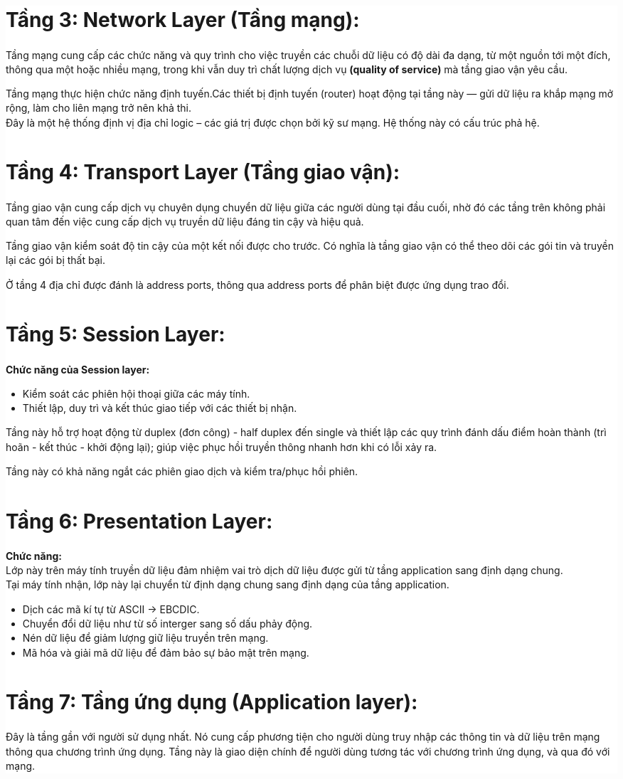 # Tầng 3: Network Layer (Tầng mạng):
Tầng mạng cung cấp các chức năng và quy trình cho việc truyền các chuỗi dữ liệu có độ dài đa dạng, từ một nguồn tới một đích, thông qua một hoặc nhiều mạng, trong khi vẫn duy trì chất lượng dịch vụ **(quality of service)** mà tầng giao vận yêu cầu. 

Tầng mạng thực hiện chức năng định tuyến.Các thiết bị định tuyến (router) hoạt động tại tầng này — gửi dữ liệu ra khắp mạng mở rộng, làm cho liên mạng trở nên khả thi.  
Đây là một hệ thống định vị địa chỉ logic – các giá trị được chọn bởi kỹ sư mạng. Hệ thống này có cấu trúc phả hệ.

# Tầng 4: Transport Layer (Tầng giao vận): 

Tầng giao vận cung cấp dịch vụ chuyên dụng chuyển dữ liệu giữa các người dùng tại đầu cuối, nhờ đó các tầng trên không phải quan tâm đến việc cung cấp dịch vụ truyền dữ liệu đáng tin cậy và hiệu quả.

Tầng giao vận kiểm soát độ tin cậy của một kết nối được cho trước. Có nghĩa là tầng giao vận có thể theo dõi các gói tin và truyền lại các gói bị thất bại.

Ở tầng 4 địa chỉ được đánh là address ports, thông qua address ports để phân biệt được ứng dụng trao đổi.

# Tầng 5: Session Layer:
**Chức năng của Session layer:**  

- Kiểm soát các phiên hội thoại giữa các máy tính. 
- Thiết lập, duy trì và kết thúc giao tiếp với các thiết bị nhận.

Tầng này hỗ trợ hoạt động từ duplex (đơn công) - half duplex đến single và thiết lập các quy trình đánh dấu điểm hoàn thành (trì hoãn - kết thúc - khởi động lại); giúp việc phục hồi truyền thông nhanh hơn khi có lỗi xảy ra.

Tầng này có khả năng ngắt các phiên giao dịch và kiểm tra/phục hồi phiên.

# Tầng 6: Presentation Layer:
**Chức năng:**  
Lớp này trên máy tính truyền dữ liệu đảm nhiệm vai trò dịch dữ liệu được gửi từ tầng application sang định dạng chung.  
Tại máy tính nhận, lớp này lại chuyển từ định dạng chung sang định dạng của tầng application.

- Dịch các mã kí tự từ ASCII -> EBCDIC.
- Chuyển đổi dữ liệu như từ số interger sang số dấu phảy động.
- Nén dữ liệu để giảm lượng giữ liệu truyền trên mạng.
- Mã hóa và giải mã dữ liệu để đảm bảo sự bảo mật trên mạng.

# Tầng 7: Tầng ứng dụng (Application layer): 

Đây là tầng gần với người sử dụng nhất. Nó cung cấp phương tiện cho người dùng truy nhập các thông tin và dữ liệu trên mạng thông qua chương trình ứng dụng. Tầng này là giao diện chính để người dùng tương tác với chương trình ứng dụng, và qua đó với mạng.
